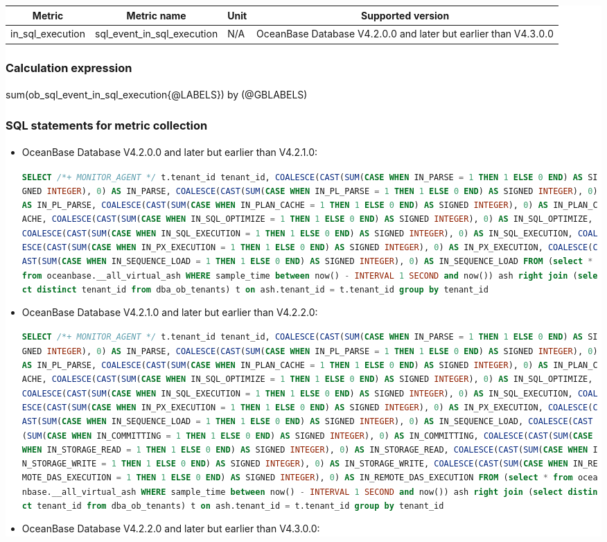 | **Metric** | **Metric name** | **Unit** | **Supported version** |
|---------|---------------------------|--------|--------|
| in_sql_execution | sql_event_in_sql_execution | N/A | OceanBase Database V4.2.0.0 and later but earlier than V4.3.0.0 |

### Calculation expression

sum(ob_sql_event_in_sql_execution{@LABELS}) by (@GBLABELS)

### SQL statements for metric collection

* OceanBase Database V4.2.0.0 and later but earlier than V4.2.1.0:

   ```sql
   SELECT /*+ MONITOR_AGENT */ t.tenant_id tenant_id, COALESCE(CAST(SUM(CASE WHEN IN_PARSE = 1 THEN 1 ELSE 0 END) AS SIGNED INTEGER), 0) AS IN_PARSE, COALESCE(CAST(SUM(CASE WHEN IN_PL_PARSE = 1 THEN 1 ELSE 0 END) AS SIGNED INTEGER), 0) AS IN_PL_PARSE, COALESCE(CAST(SUM(CASE WHEN IN_PLAN_CACHE = 1 THEN 1 ELSE 0 END) AS SIGNED INTEGER), 0) AS IN_PLAN_CACHE, COALESCE(CAST(SUM(CASE WHEN IN_SQL_OPTIMIZE = 1 THEN 1 ELSE 0 END) AS SIGNED INTEGER), 0) AS IN_SQL_OPTIMIZE, COALESCE(CAST(SUM(CASE WHEN IN_SQL_EXECUTION = 1 THEN 1 ELSE 0 END) AS SIGNED INTEGER), 0) AS IN_SQL_EXECUTION, COALESCE(CAST(SUM(CASE WHEN IN_PX_EXECUTION = 1 THEN 1 ELSE 0 END) AS SIGNED INTEGER), 0) AS IN_PX_EXECUTION, COALESCE(CAST(SUM(CASE WHEN IN_SEQUENCE_LOAD = 1 THEN 1 ELSE 0 END) AS SIGNED INTEGER), 0) AS IN_SEQUENCE_LOAD FROM (select * from oceanbase.__all_virtual_ash WHERE sample_time between now() - INTERVAL 1 SECOND and now()) ash right join (select distinct tenant_id from dba_ob_tenants) t on ash.tenant_id = t.tenant_id group by tenant_id
   ```

* OceanBase Database V4.2.1.0 and later but earlier than V4.2.2.0:

   ```sql
   SELECT /*+ MONITOR_AGENT */ t.tenant_id tenant_id, COALESCE(CAST(SUM(CASE WHEN IN_PARSE = 1 THEN 1 ELSE 0 END) AS SIGNED INTEGER), 0) AS IN_PARSE, COALESCE(CAST(SUM(CASE WHEN IN_PL_PARSE = 1 THEN 1 ELSE 0 END) AS SIGNED INTEGER), 0) AS IN_PL_PARSE, COALESCE(CAST(SUM(CASE WHEN IN_PLAN_CACHE = 1 THEN 1 ELSE 0 END) AS SIGNED INTEGER), 0) AS IN_PLAN_CACHE, COALESCE(CAST(SUM(CASE WHEN IN_SQL_OPTIMIZE = 1 THEN 1 ELSE 0 END) AS SIGNED INTEGER), 0) AS IN_SQL_OPTIMIZE, COALESCE(CAST(SUM(CASE WHEN IN_SQL_EXECUTION = 1 THEN 1 ELSE 0 END) AS SIGNED INTEGER), 0) AS IN_SQL_EXECUTION, COALESCE(CAST(SUM(CASE WHEN IN_PX_EXECUTION = 1 THEN 1 ELSE 0 END) AS SIGNED INTEGER), 0) AS IN_PX_EXECUTION, COALESCE(CAST(SUM(CASE WHEN IN_SEQUENCE_LOAD = 1 THEN 1 ELSE 0 END) AS SIGNED INTEGER), 0) AS IN_SEQUENCE_LOAD, COALESCE(CAST(SUM(CASE WHEN IN_COMMITTING = 1 THEN 1 ELSE 0 END) AS SIGNED INTEGER), 0) AS IN_COMMITTING, COALESCE(CAST(SUM(CASE WHEN IN_STORAGE_READ = 1 THEN 1 ELSE 0 END) AS SIGNED INTEGER), 0) AS IN_STORAGE_READ, COALESCE(CAST(SUM(CASE WHEN IN_STORAGE_WRITE = 1 THEN 1 ELSE 0 END) AS SIGNED INTEGER), 0) AS IN_STORAGE_WRITE, COALESCE(CAST(SUM(CASE WHEN IN_REMOTE_DAS_EXECUTION = 1 THEN 1 ELSE 0 END) AS SIGNED INTEGER), 0) AS IN_REMOTE_DAS_EXECUTION FROM (select * from oceanbase.__all_virtual_ash WHERE sample_time between now() - INTERVAL 1 SECOND and now()) ash right join (select distinct tenant_id from dba_ob_tenants) t on ash.tenant_id = t.tenant_id group by tenant_id
   ```

* OceanBase Database V4.2.2.0 and later but earlier than V4.3.0.0:

   ```sql
   ```